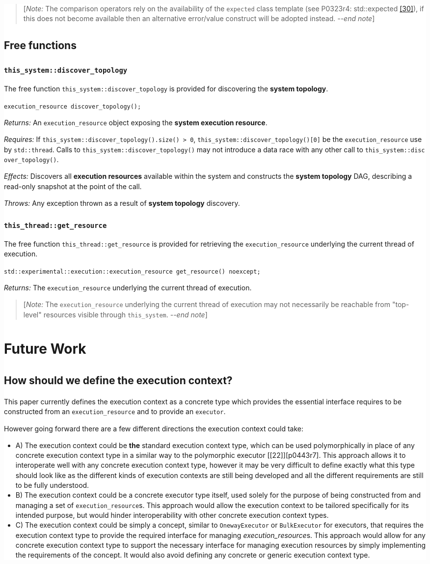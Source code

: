 > [*Note:* The comparison operators rely on the availability of the `expected` class template (see P0323r4: std::expected [[30]][p0323r4]), if this does not become available then an alternative error/value construct will be adopted instead. *--end note*]

## Free functions

### `this_system::discover_topology`

The free function `this_system::discover_topology` is provided for discovering the **system topology**.

	execution_resource discover_topology();

*Returns:* An `execution_resource` object exposing the **system execution resource**.

*Requires:* If `this_system::discover_topology().size() > 0`, `this_system::discover_topology()[0]` be the `execution_resource` use by `std::thread`. Calls to `this_system::discover_topology()` may not introduce a data race with any other call to `this_system::discover_topology()`.

*Effects:* Discovers all **execution resources** available within the system and constructs the **system topology** DAG, describing a read-only snapshot at the point of the call.

*Throws:* Any exception thrown as a result of **system topology** discovery.

### `this_thread::get_resource`

The free function `this_thread::get_resource` is provided for retrieving the `execution_resource` underlying the current thread of execution.

    std::experimental::execution::execution_resource get_resource() noexcept;

*Returns:* The `execution_resource` underlying the current thread of execution.

> [*Note:* The `execution_resource` underlying the current thread of execution may not necessarily be reachable from "top-level" resources visible through `this_system`. *--end note*]


# Future Work

## How should we define the execution context?

This paper currently defines the execution context as a concrete type which provides the essential interface requires to be constructed from an `execution_resource` and to provide an `executor`.

However going forward there are a few different directions the execution context could take:
* A) The execution context could be **the** standard execution context type, which can be used polymorphically in place of any concrete execution context type in a similar way to the polymorphic executor [[22]][p0443r7]. This approach allows it to interoperate well with any concrete execution context type, however it may be very difficult to define exactly what this type should look like as the different kinds of execution contexts are still being developed and all the different requirements are still to be fully understood.
* B) The execution context could be a concrete executor type itself, used solely for the purpose of being constructed from and managing a set of `execution_resource`s. This approach would allow the execution context to be tailored specifically for its intended purpose, but would hinder interoperability with other concrete execution context types.
* C) The execution context could be simply a concept, similar to `OnewayExecutor` or `BulkExecutor` for executors, that requires the execution context type to provide the required interface for managing *execution_resource*s. This approach would allow for any concrete execution context type to support the necessary interface for managing execution resources by simply implementing the requirements of the concept. It would also avoid defining any concrete or generic execution context type.


[p0687]: http://wg21.link/p0687
[design-of-openmp]: https://link.springer.com/chapter/10.1007/978-3-642-30961-8_2
[hwloc]: https://www.open-mpi.org/projects/hwloc/
[sycl-1-2-1]: https://www.khronos.org/registry/SYCL/specs/sycl-1.2.1.pdf
[opencl-2-2]: https://www.khronos.org/registry/OpenCL/specs/opencl-2.2.pdf
[HSA]: http://www.hsafoundation.com/standards/
[openmp-5]: http://www.openmp.org/wp-content/uploads/openmp-TR5-final.pdf
[cpuaff]: https://github.com/dcdillon/cpuaff
[pmem]: http://pmem.io/
[memkid]: https://github.com/memkind/memkind
[solaris-pbind]: https://docs.oracle.com/cd/E26502_01/html/E29031/pbind-1m.html
[linux-sched-setaffinity]: https://linux.die.net/man/2/sched_setaffinity
[windows-set-thread-affinity-mask]: https://msdn.microsoft.com/en-us/library/windows/desktop/ms686247(v=vs.85).aspx
[chapel]: https://chapel-lang.org/
[x10]: http://x10-lang.org/
[upc++]: https://bitbucket.org/berkeleylab/upcxx/wiki/Home
[tbb]: https://www.threadingbuildingblocks.org/
[hpx]: https://github.com/STEllAR-GROUP/hpx
[madness]: https://github.com/m-a-d-n-e-s-s/madness
[lstopo]: https://www.open-mpi.org/projects/hwloc/lstopo/
[p0737]: http://wg21.link/p0737
[exposing-locality]: https://docs.google.com/viewer?a=v&pid=sites&srcid=bGJsLmdvdnxwYWRhbC13b3Jrc2hvcHxneDozOWE0MjZjOTMxOTk3NGU3
[mpi]: http://mpi-forum.org/docs/
[pvm]: http://www.csm.ornl.gov/pvm/
[pvm-callback]: http://etutorials.org/Linux+systems/cluster+computing+with+linux/Part+II+Parallel+Programming/Chapter+11+Fault-Tolerant+and+Adaptive+Programs+with+PVM/11.2+Building+Fault-Tolerant+Parallel+Applications/
[mpi-post-failure-recovery]: http://journals.sagepub.com/doi/10.1177/1094342013488238
[mpi-fault-tolerance]: http://www.mcs.anl.gov/~lusk/papers/fault-tolerance.pdf
[p0323r4]: http://www.open-std.org/jtc1/sc22/wg21/docs/papers/2017/p0323r4.html
[movidius]: https://developer.movidius.com/
[madness-journal]: http://dx.doi.org/10.1137/15M1026171
[openmp-affinity]: http://pages.tacc.utexas.edu/~eijkhout/pcse/html/omp-affinity.html
[intel-balanced-affinity]: https://software.intel.com/en-us/node/522518
[p0796]: http://wg21.link/p0796
[pXXXX]: http://wg21.link/p1436
